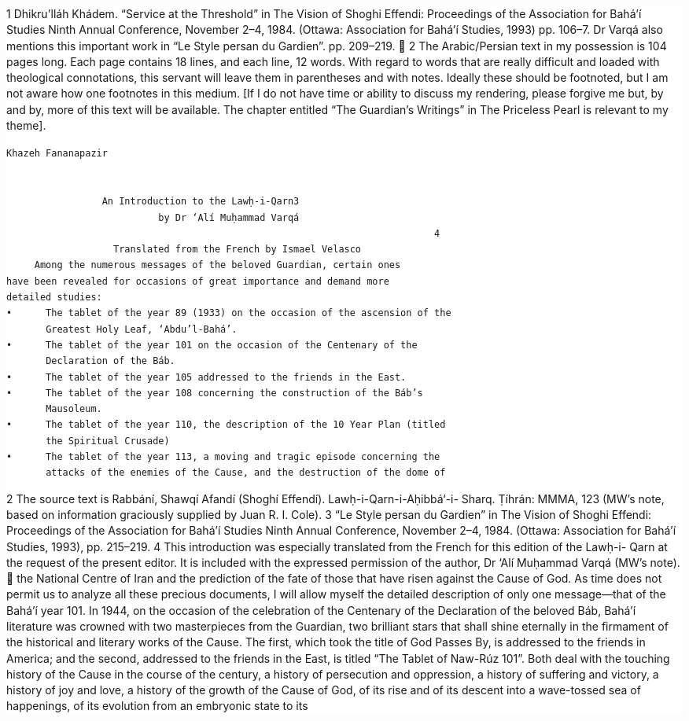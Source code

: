 
1
     Dhikru’lláh Khádem. “Service at the Threshold” in The Vision of Shoghi Effendi:
     Proceedings of the Association for Bahá’í Studies Ninth Annual Conference, November
     2–4, 1984. (Ottawa: Association for Bahá’í Studies, 1993) pp. 106–7. Dr Varqá also
     mentions this important work in “Le Style persan du Gardien”. pp. 209–219.
                                          2
         The Arabic/Persian text in my possession is 104 pages long. Each
    page contains 18 lines, and each line, 12 words. With regard to words that
    are really difficult and loaded with theological connotations, this servant
    will leave them in parentheses and with notes. Ideally these should be
    footnoted, but I am not aware how one footnotes in this medium. [If I do
    not have time or ability to discuss my rendering, please forgive me but, by
    and by, more of this text will be available. The chapter entitled “The
    Guardian’s Writings” in The Priceless Pearl is relevant to my theme].

    Khazeh Fananapazir


                     An Introduction to the Lawḥ-i-Qarn3
                               by Dr ‘Alí Muḥammad Varqá
                                                                                4
                       Translated from the French by Ismael Velasco
         Among the numerous messages of the beloved Guardian, certain ones
    have been revealed for occasions of great importance and demand more
    detailed studies:
    •      The tablet of the year 89 (1933) on the occasion of the ascension of the
           Greatest Holy Leaf, ‘Abdu’l-Bahá’.
    •      The tablet of the year 101 on the occasion of the Centenary of the
           Declaration of the Báb.
    •      The tablet of the year 105 addressed to the friends in the East.
    •      The tablet of the year 108 concerning the construction of the Báb’s
           Mausoleum.
    •      The tablet of the year 110, the description of the 10 Year Plan (titled
           the Spiritual Crusade)
    •      The tablet of the year 113, a moving and tragic episode concerning the
           attacks of the enemies of the Cause, and the destruction of the dome of

2
        The source text is Rabbání, Shawqí Afandí (Shoghí Effendí). Lawḥ-i-Qarn-i-Aḥibbá‘-i-
        Sharq. Ṭíhrán: MMMA, 123 (MW’s note, based on information graciously supplied by
        Juan R. I. Cole).
3
        “Le Style persan du Gardien” in The Vision of Shoghi Effendi: Proceedings of the
        Association for Bahá’í Studies Ninth Annual Conference, November 2–4, 1984. (Ottawa:
        Association for Bahá’í Studies, 1993), pp. 215–219.
4
        This introduction was especially translated from the French for this edition of the Lawḥ-i-
        Qarn at the request of the present editor. It is included with the expressed permission of
        the author, Dr ‘Alí Muḥammad Varqá (MW’s note).
    the National Centre of Iran and the prediction of the fate of those that
    have risen against the Cause of God.
     As time does not permit us to analyze all these precious documents, I
will allow myself the detailed description of only one message—that of the
Bahá’í year 101.
     In 1944, on the occasion of the celebration of the Centenary of the
Declaration of the beloved Báb, Bahá’í literature was crowned with two
masterpieces from the Guardian, two brilliant stars that shall shine eternally
in the firmament of the historical and literary works of the Cause. The first,
which took the title of God Passes By, is addressed to the friends in
America; and the second, addressed to the friends in the East, is titled “The
Tablet of Naw-Rúz 101”. Both deal with the touching history of the Cause
in the course of the century, a history of persecution and oppression, a
history of suffering and victory, a history of joy and love, a history of the
growth of the Cause of God, of its rise and of its descent into a wave-tossed
sea of happenings, of its evolution from an embryonic state to its